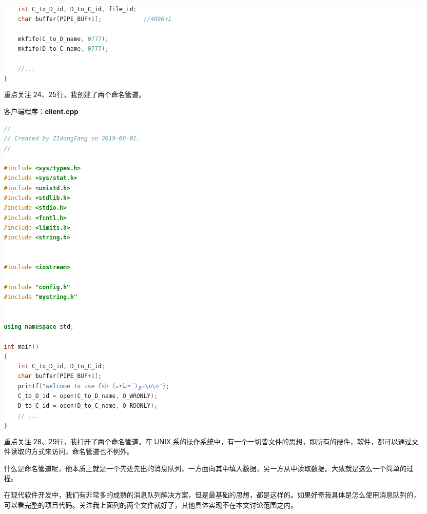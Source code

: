 ```cpp
    int C_to_D_id, D_to_C_id, file_id;
    char buffer[PIPE_BUF+1];            //4096+1

    mkfifo(C_to_D_name, 0777);
    mkfifo(D_to_C_name, 0777);
    
    //...
}

```

重点关注 24、25行，我创建了两个命名管道。

客户端程序：**client.cpp**

```cpp
//
// Created by ZIdongFang on 2019-06-01.
//

#include <sys/types.h>
#include <sys/stat.h>
#include <unistd.h>
#include <stdlib.h>
#include <stdio.h>
#include <fcntl.h>
#include <limits.h>
#include <string.h>


#include <iostream>

#include "config.h"
#include "mystring.h"


using namespace std;

int main()
{
    int C_to_D_id, D_to_C_id;
    char buffer[PIPE_BUF+1];
    printf("welcome to use fsh (๑•̀ㅂ•́)و✧\n\n");
    C_to_D_id = open(C_to_D_name, O_WRONLY);
    D_to_C_id = open(D_to_C_name, O_RDONLY);
    // ...
}
```

重点关注 28、29行，我打开了两个命名管道。在 UNIX 系的操作系统中，有一个一切皆文件的思想，即所有的硬件，软件，都可以通过文件读取的方式来访问，命名管道也不例外。

什么是命名管道呢，他本质上就是一个先进先出的消息队列，一方面向其中填入数据，另一方从中读取数据。大致就是这么一个简单的过程。

在现代软件开发中，我们有非常多的成熟的消息队列解决方案，但是最基础的思想，都是这样的。如果好奇我具体是怎么使用消息队列的，可以看完整的项目代码。关注我上面列的两个文件就好了，其他具体实现不在本文讨论范围之内。

